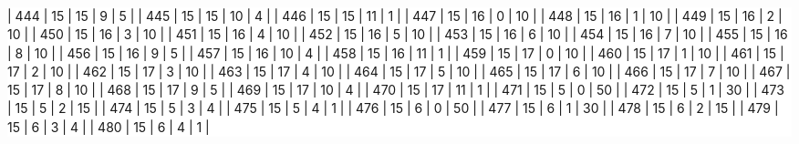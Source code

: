 | 444 | 15               | 15                  | 9    | 5      |
| 445 | 15               | 15                  | 10   | 4      |
| 446 | 15               | 15                  | 11   | 1      |
| 447 | 15               | 16                  | 0    | 10     |
| 448 | 15               | 16                  | 1    | 10     |
| 449 | 15               | 16                  | 2    | 10     |
| 450 | 15               | 16                  | 3    | 10     |
| 451 | 15               | 16                  | 4    | 10     |
| 452 | 15               | 16                  | 5    | 10     |
| 453 | 15               | 16                  | 6    | 10     |
| 454 | 15               | 16                  | 7    | 10     |
| 455 | 15               | 16                  | 8    | 10     |
| 456 | 15               | 16                  | 9    | 5      |
| 457 | 15               | 16                  | 10   | 4      |
| 458 | 15               | 16                  | 11   | 1      |
| 459 | 15               | 17                  | 0    | 10     |
| 460 | 15               | 17                  | 1    | 10     |
| 461 | 15               | 17                  | 2    | 10     |
| 462 | 15               | 17                  | 3    | 10     |
| 463 | 15               | 17                  | 4    | 10     |
| 464 | 15               | 17                  | 5    | 10     |
| 465 | 15               | 17                  | 6    | 10     |
| 466 | 15               | 17                  | 7    | 10     |
| 467 | 15               | 17                  | 8    | 10     |
| 468 | 15               | 17                  | 9    | 5      |
| 469 | 15               | 17                  | 10   | 4      |
| 470 | 15               | 17                  | 11   | 1      |
| 471 | 15               | 5                   | 0    | 50     |
| 472 | 15               | 5                   | 1    | 30     |
| 473 | 15               | 5                   | 2    | 15     |
| 474 | 15               | 5                   | 3    | 4      |
| 475 | 15               | 5                   | 4    | 1      |
| 476 | 15               | 6                   | 0    | 50     |
| 477 | 15               | 6                   | 1    | 30     |
| 478 | 15               | 6                   | 2    | 15     |
| 479 | 15               | 6                   | 3    | 4      |
| 480 | 15               | 6                   | 4    | 1      |